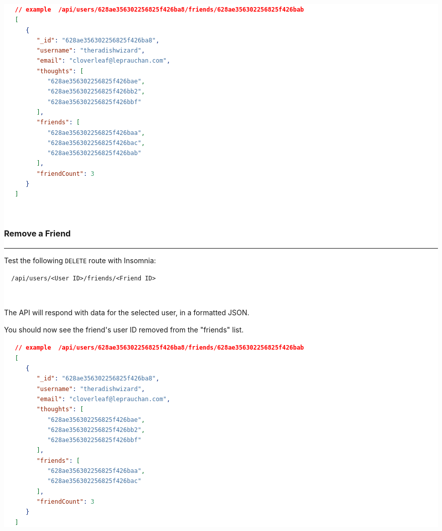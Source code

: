 ```json
   // example  /api/users/628ae356302256825f426ba8/friends/628ae356302256825f426bab
   [
      {
         "_id": "628ae356302256825f426ba8",
         "username": "theradishwizard",
         "email": "cloverleaf@leprauchan.com",
         "thoughts": [
            "628ae356302256825f426bae",
            "628ae356302256825f426bb2",
            "628ae356302256825f426bbf"
         ],
         "friends": [
            "628ae356302256825f426baa",
            "628ae356302256825f426bac",
            "628ae356302256825f426bab"
         ],
         "friendCount": 3
      }
   ]
```

<br>

### Remove a Friend
---
Test the following `DELETE` route with Insomnia:

      /api/users/<User ID>/friends/<Friend ID>

<br>

The API will respond with data for the selected user, in a formatted JSON.

You should now see the friend's user ID removed from the "friends" list.

```json
   // example  /api/users/628ae356302256825f426ba8/friends/628ae356302256825f426bab
   [
      {
         "_id": "628ae356302256825f426ba8",
         "username": "theradishwizard",
         "email": "cloverleaf@leprauchan.com",
         "thoughts": [
            "628ae356302256825f426bae",
            "628ae356302256825f426bb2",
            "628ae356302256825f426bbf"
         ],
         "friends": [
            "628ae356302256825f426baa",
            "628ae356302256825f426bac"
         ],
         "friendCount": 3
      }
   ]
```
